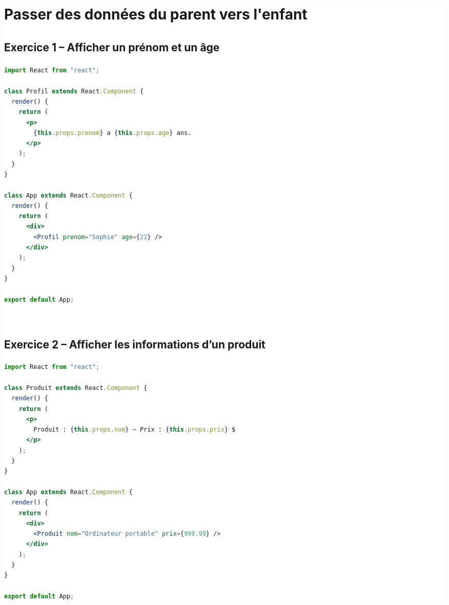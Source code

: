 


# **Passer des données du parent vers l'enfant**

##  Exercice 1 – Afficher un prénom et un âge

```jsx
import React from "react";

class Profil extends React.Component {
  render() {
    return (
      <p>
        {this.props.prenom} a {this.props.age} ans.
      </p>
    );
  }
}

class App extends React.Component {
  render() {
    return (
      <div>
        <Profil prenom="Sophie" age={22} />
      </div>
    );
  }
}

export default App;
```

<br/>

##  Exercice 2 – Afficher les informations d’un produit

```jsx
import React from "react";

class Produit extends React.Component {
  render() {
    return (
      <p>
        Produit : {this.props.nom} – Prix : {this.props.prix} $
      </p>
    );
  }
}

class App extends React.Component {
  render() {
    return (
      <div>
        <Produit nom="Ordinateur portable" prix={999.99} />
      </div>
    );
  }
}

export default App;
```
